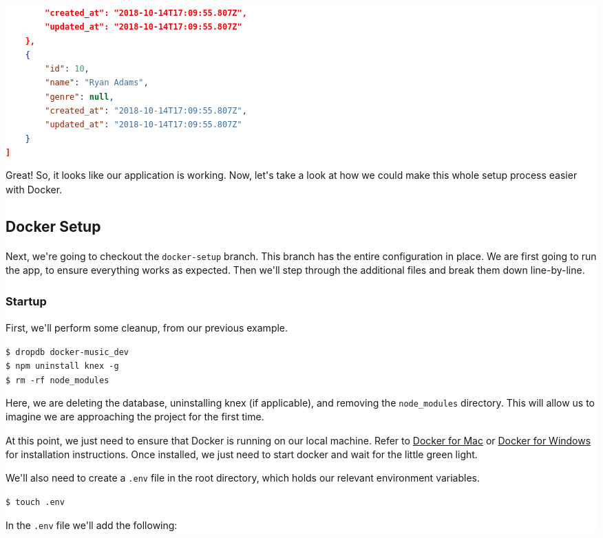 ```json
        "created_at": "2018-10-14T17:09:55.807Z",
        "updated_at": "2018-10-14T17:09:55.807Z"
    },
    {
        "id": 10,
        "name": "Ryan Adams",
        "genre": null,
        "created_at": "2018-10-14T17:09:55.807Z",
        "updated_at": "2018-10-14T17:09:55.807Z"
    }
]
```

Great! So, it looks like our application is working. Now, let's take a look at how we could make this whole setup process easier with Docker. 



## Docker Setup

Next, we're going to checkout the `docker-setup` branch. This branch has the entire configuration in place. We are first going to run the app, to ensure everything works as expected. Then we'll step through the additional files and break them down line-by-line.



### Startup

First, we'll perform some cleanup, from our previous example. 

```shell
$ dropdb docker-music_dev
$ npm uninstall knex -g
$ rm -rf node_modules
```

Here, we are deleting the database, uninstalling knex (if applicable), and removing the `node_modules` directory. This will allow us to imagine we are approaching the project for the first time. 



At this point, we just need to ensure that Docker is running on our local machine. Refer to [Docker for Mac](https://docs.docker.com/docker-for-mac/install/) or [Docker for Windows](https://docs.docker.com/docker-for-windows/install/) for installation instructions. Once installed, we just need to start docker and wait for the little green light.



We'll also need to create a `.env` file in the root directory, which holds our relevant environment variables. 

```shell
$ touch .env
```



In the `.env` file we'll add the following:
